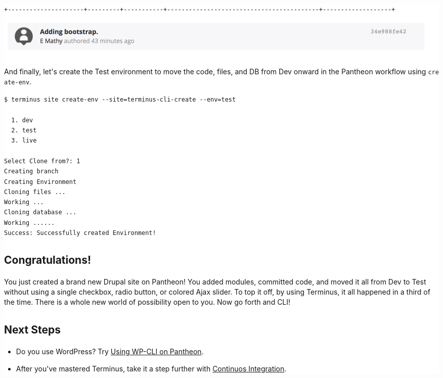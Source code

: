 ```
+---------------------+---------+-----------+------------------------------------------+-------------------+
```

![The dashboard's showing the code was deployed to the Dev environment](/source/docs/assets/images/terminus-commit-with-message.png)

And finally, let's create the Test environment to move the code, files, and DB from Dev onward in the Pantheon workflow using `create-env`.

```
$ terminus site create-env --site=terminus-cli-create --env=test

  1. dev
  2. test
  3. live

Select Clone from?: 1
Creating branch
Creating Environment
Cloning files ...
Working ...
Cloning database ...
Working ......
Success: Successfully created Environment!
```

## Congratulations!
You just created a brand new Drupal site on Pantheon! You added modules, committed code, and moved it all from Dev to Test without using a single checkbox, radio button, or colored Ajax slider. To top it off, by using Terminus, it all happened in a third of the time. There is a whole new world of possibility open to you. Now go forth and CLI!

##  Next Steps
- Do you use WordPress? Try [Using WP-CLI on Pantheon](/docs/articles/wordpress/create-a-wordpress-site-from-the-commandline-with-terminus-and-wp-cli).

- After you've mastered Terminus, take it a step further with [Continuos Integration](docs/articles/local/continuous-integration-solutions).

